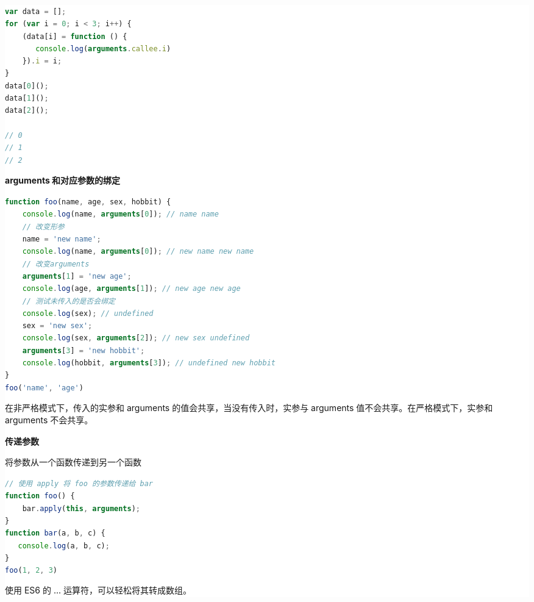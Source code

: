 ```javascript
var data = [];
for (var i = 0; i < 3; i++) {
    (data[i] = function () {
       console.log(arguments.callee.i) 
    }).i = i;
}
data[0]();
data[1]();
data[2]();

// 0
// 1
// 2
```

**arguments 和对应参数的绑定**

```javascript
function foo(name, age, sex, hobbit) {
    console.log(name, arguments[0]); // name name
    // 改变形参
    name = 'new name';
    console.log(name, arguments[0]); // new name new name
    // 改变arguments
    arguments[1] = 'new age';
    console.log(age, arguments[1]); // new age new age
    // 测试未传入的是否会绑定
    console.log(sex); // undefined
    sex = 'new sex';
    console.log(sex, arguments[2]); // new sex undefined
    arguments[3] = 'new hobbit';
    console.log(hobbit, arguments[3]); // undefined new hobbit
}
foo('name', 'age')
```

在非严格模式下，传入的实参和 arguments 的值会共享，当没有传入时，实参与 arguments 值不会共享。在严格模式下，实参和 arguments 不会共享。

**传递参数**

将参数从一个函数传递到另一个函数

```javascript
// 使用 apply 将 foo 的参数传递给 bar
function foo() {
    bar.apply(this, arguments);
}
function bar(a, b, c) {
   console.log(a, b, c);
}
foo(1, 2, 3)
```

使用 ES6 的 ... 运算符，可以轻松将其转成数组。
